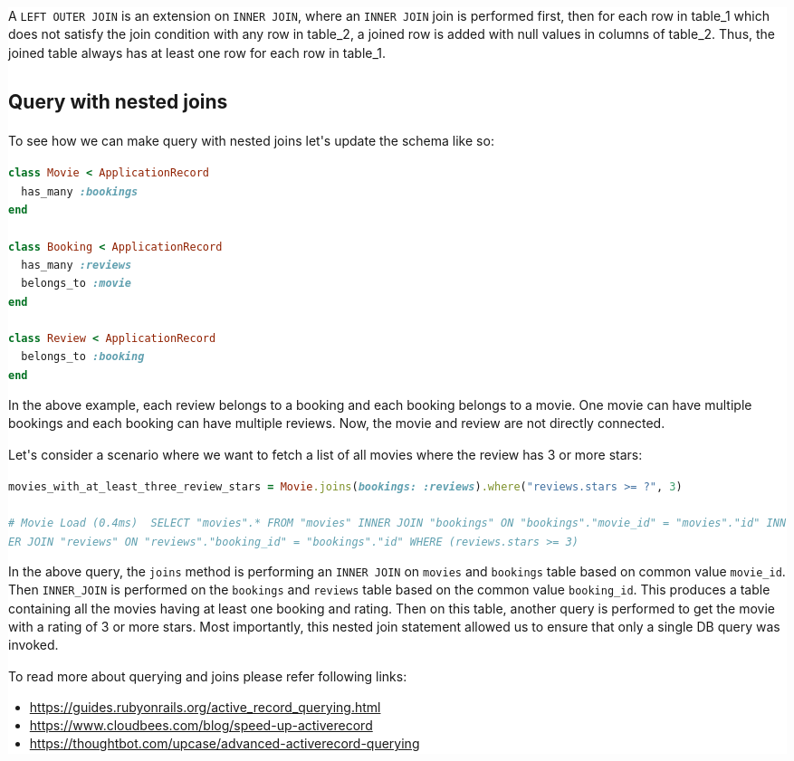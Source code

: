 A `LEFT OUTER JOIN` is an extension on `INNER JOIN`, where an `INNER JOIN` join
is performed first, then for each row in table_1 which does not satisfy the join
condition with any row in table_2, a joined row is added with null values in
columns of table_2. Thus, the joined table always has at least one row for each
row in table_1.

## Query with nested joins

To see how we can make query with nested joins let's update the schema like so:

```ruby
class Movie < ApplicationRecord
  has_many :bookings
end

class Booking < ApplicationRecord
  has_many :reviews
  belongs_to :movie
end

class Review < ApplicationRecord
  belongs_to :booking
end
```

In the above example, each review belongs to a booking and each booking belongs
to a movie. One movie can have multiple bookings and each booking can have
multiple reviews. Now, the movie and review are not directly connected.

Let's consider a scenario where we want to fetch a list of all movies where the
review has 3 or more stars:

```ruby
movies_with_at_least_three_review_stars = Movie.joins(bookings: :reviews).where("reviews.stars >= ?", 3)

# Movie Load (0.4ms)  SELECT "movies".* FROM "movies" INNER JOIN "bookings" ON "bookings"."movie_id" = "movies"."id" INNER JOIN "reviews" ON "reviews"."booking_id" = "bookings"."id" WHERE (reviews.stars >= 3)
```

In the above query, the `joins` method is performing an `INNER JOIN` on `movies`
and `bookings` table based on common value `movie_id`. Then `INNER_JOIN` is
performed on the `bookings` and `reviews` table based on the common value
`booking_id`. This produces a table containing all the movies having at least
one booking and rating. Then on this table, another query is performed to get
the movie with a rating of 3 or more stars. Most importantly, this nested join
statement allowed us to ensure that only a single DB query was invoked.

To read more about querying and joins please refer following links:

- https://guides.rubyonrails.org/active_record_querying.html
- https://www.cloudbees.com/blog/speed-up-activerecord
- https://thoughtbot.com/upcase/advanced-activerecord-querying
